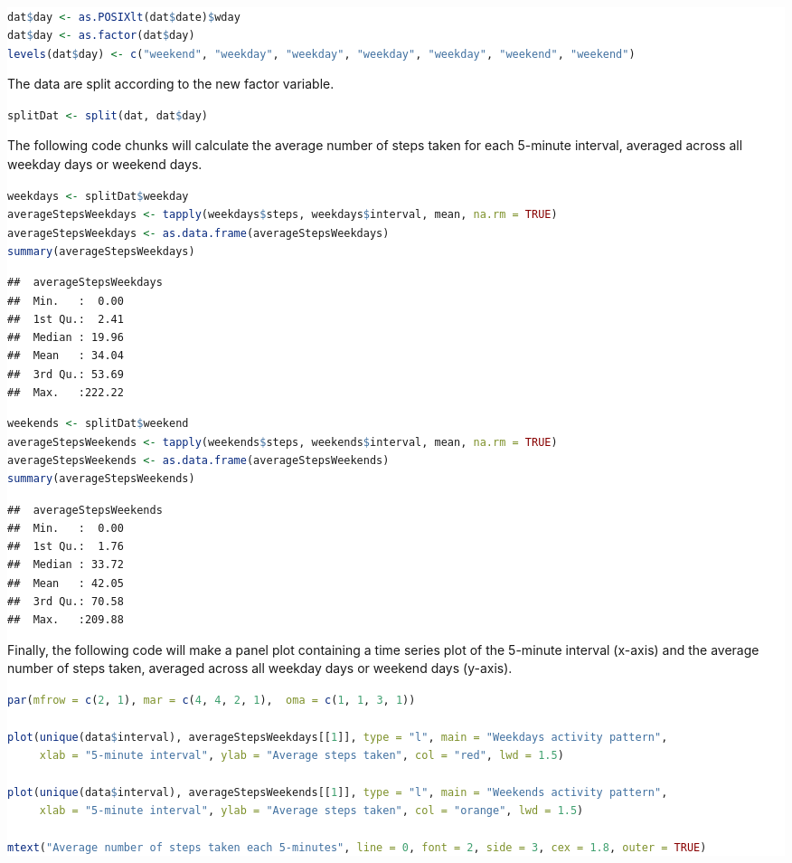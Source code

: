 
```r
dat$day <- as.POSIXlt(dat$date)$wday
dat$day <- as.factor(dat$day)
levels(dat$day) <- c("weekend", "weekday", "weekday", "weekday", "weekday", "weekend", "weekend")
```

The data are split according to the new factor variable.


```r
splitDat <- split(dat, dat$day)
```

The following code chunks will calculate the average number of steps taken for each 5-minute interval, averaged across all weekday days or weekend days.


```r
weekdays <- splitDat$weekday
averageStepsWeekdays <- tapply(weekdays$steps, weekdays$interval, mean, na.rm = TRUE)
averageStepsWeekdays <- as.data.frame(averageStepsWeekdays)
summary(averageStepsWeekdays)
```

```
##  averageStepsWeekdays
##  Min.   :  0.00      
##  1st Qu.:  2.41      
##  Median : 19.96      
##  Mean   : 34.04      
##  3rd Qu.: 53.69      
##  Max.   :222.22
```

```r
weekends <- splitDat$weekend
averageStepsWeekends <- tapply(weekends$steps, weekends$interval, mean, na.rm = TRUE)
averageStepsWeekends <- as.data.frame(averageStepsWeekends)
summary(averageStepsWeekends)
```

```
##  averageStepsWeekends
##  Min.   :  0.00      
##  1st Qu.:  1.76      
##  Median : 33.72      
##  Mean   : 42.05      
##  3rd Qu.: 70.58      
##  Max.   :209.88
```

Finally, the following code will make a panel plot containing a time series plot of the 5-minute interval (x-axis) and the average number of steps taken, averaged across all weekday days or weekend days (y-axis).


```r
par(mfrow = c(2, 1), mar = c(4, 4, 2, 1),  oma = c(1, 1, 3, 1))

plot(unique(data$interval), averageStepsWeekdays[[1]], type = "l", main = "Weekdays activity pattern",
     xlab = "5-minute interval", ylab = "Average steps taken", col = "red", lwd = 1.5)

plot(unique(data$interval), averageStepsWeekends[[1]], type = "l", main = "Weekends activity pattern",
     xlab = "5-minute interval", ylab = "Average steps taken", col = "orange", lwd = 1.5)

mtext("Average number of steps taken each 5-minutes", line = 0, font = 2, side = 3, cex = 1.8, outer = TRUE)
```
